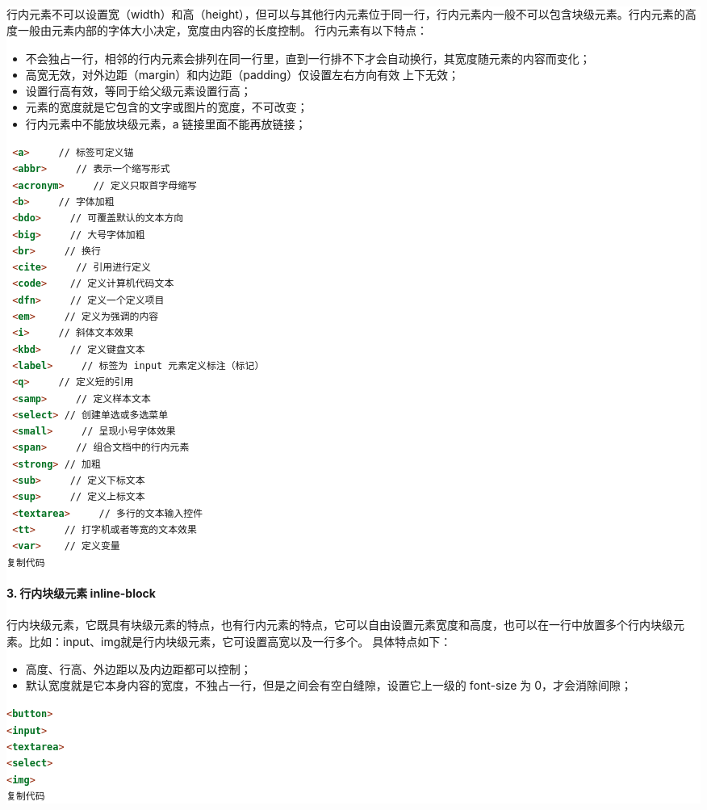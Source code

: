 行内元素不可以设置宽（width）和高（height），但可以与其他行内元素位于同一行，行内元素内一般不可以包含块级元素。行内元素的高度一般由元素内部的字体大小决定，宽度由内容的长度控制。 行内元素有以下特点：

-   不会独占一行，相邻的行内元素会排列在同一行里，直到一行排不下才会自动换行，其宽度随元素的内容而变化；
-   高宽无效，对外边距（margin）和内边距（padding）仅设置左右方向有效 上下无效；
-   设置行高有效，等同于给父级元素设置行高；
-   元素的宽度就是它包含的文字或图片的宽度，不可改变；
-   行内元素中不能放块级元素，a 链接里面不能再放链接；

```html
 <a>     // 标签可定义锚 
 <abbr>     // 表示一个缩写形式 
 <acronym>     // 定义只取首字母缩写 
 <b>     // 字体加粗 
 <bdo>     // 可覆盖默认的文本方向 
 <big>     // 大号字体加粗 
 <br>     // 换行 
 <cite>     // 引用进行定义 
 <code>    // 定义计算机代码文本
 <dfn>     // 定义一个定义项目
 <em>     // 定义为强调的内容
 <i>     // 斜体文本效果
 <kbd>     // 定义键盘文本
 <label>     // 标签为 input 元素定义标注（标记）
 <q>     // 定义短的引用
 <samp>     // 定义样本文本
 <select> // 创建单选或多选菜单
 <small>     // 呈现小号字体效果
 <span>     // 组合文档中的行内元素
 <strong> // 加粗
 <sub>     // 定义下标文本
 <sup>     // 定义上标文本
 <textarea>     // 多行的文本输入控件
 <tt>     // 打字机或者等宽的文本效果
 <var>    // 定义变量
复制代码
```

#### 3. 行内块级元素 inline-block

行内块级元素，它既具有块级元素的特点，也有行内元素的特点，它可以自由设置元素宽度和高度，也可以在一行中放置多个行内块级元素。比如：input、img就是行内块级元素，它可设置高宽以及一行多个。 具体特点如下：

-   高度、行高、外边距以及内边距都可以控制；
-   默认宽度就是它本身内容的宽度，不独占一行，但是之间会有空白缝隙，设置它上一级的 font-size 为 0，才会消除间隙；

```html
<button> 
<input>   
<textarea> 
<select> 
<img>
复制代码
```
